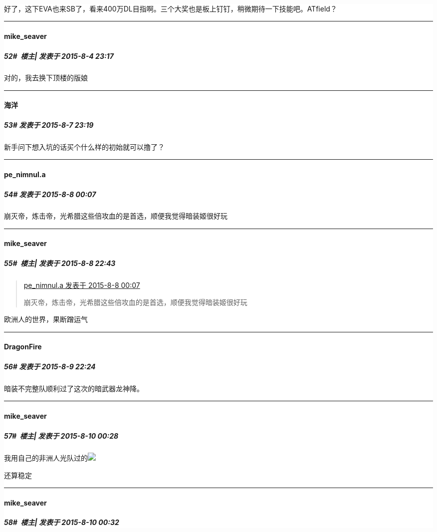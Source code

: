 好了，这下EVA也来SB了，看来400万DL目指啊。三个大奖也是板上钉钉，稍微期待一下技能吧。ATfield？

*****

####  mike_seaver  
##### 52#         楼主| 发表于 2015-8-4 23:17

对的，我去换下顶楼的版娘

*****

####  海洋  
##### 53#       发表于 2015-8-7 23:19

新手问下想入坑的话买个什么样的初始就可以撸了？

*****

####  pe_nimnul.a  
##### 54#       发表于 2015-8-8 00:07

崩灭帝，炼击帝，光希腊这些倍攻血的是首选，顺便我觉得暗装姬很好玩

*****

####  mike_seaver  
##### 55#         楼主| 发表于 2015-8-8 22:43

<blockquote><a href="httphttps://bbs.saraba1st.com/2b/forum.php?mod=redirect&amp;goto=findpost&amp;pid=29792432&amp;ptid=1123930" target="_blank">pe_nimnul.a 发表于 2015-8-8 00:07</a>

崩灭帝，炼击帝，光希腊这些倍攻血的是首选，顺便我觉得暗装姬很好玩</blockquote>
欧洲人的世界，果断蹭运气

*****

####  DragonFire  
##### 56#       发表于 2015-8-9 22:24

暗装不完整队顺利过了这次的暗武器龙神降。

*****

####  mike_seaver  
##### 57#         楼主| 发表于 2015-8-10 00:28

我用自己的非洲人光队过的<img src="https://static.saraba1st.com/image/smiley/face/119.gif" referrerpolicy="no-referrer">

还算稳定

*****

####  mike_seaver  
##### 58#         楼主| 发表于 2015-8-10 00:32

